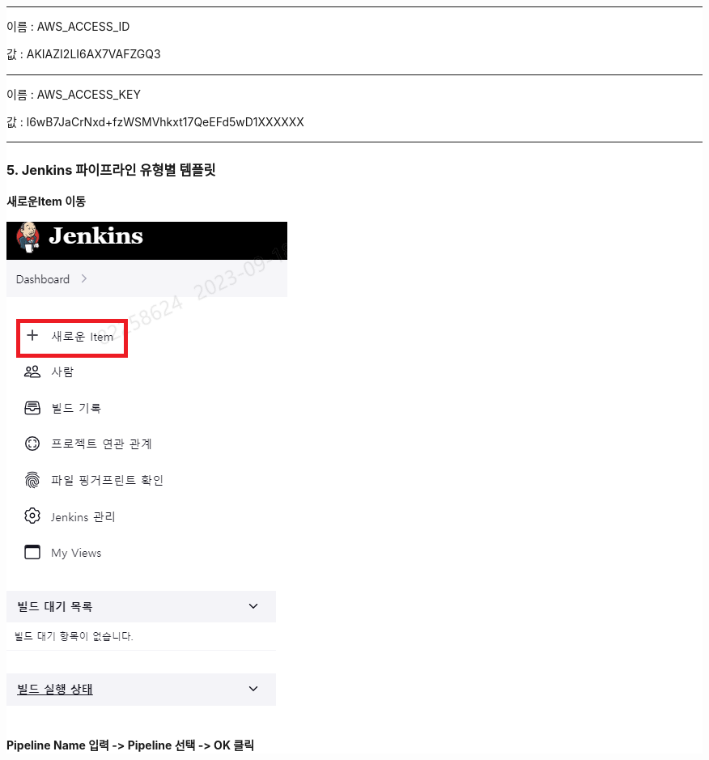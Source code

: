 ----

이름 : AWS_ACCESS_ID

값 : AKIAZI2LI6AX7VAFZGQ3

---

이름 : AWS_ACCESS_KEY

값 :  l6wB7JaCrNxd+fzWSMVhkxt17QeEFd5wD1XXXXXX

---



### 5. Jenkins 파이프라인 유형별 템플릿

**새로운Item 이동**

![image-20230918182630127](asset/jenkins/image-20230918182630127.png)

**Pipeline Name 입력 -> Pipeline 선택 -> OK 클릭**
